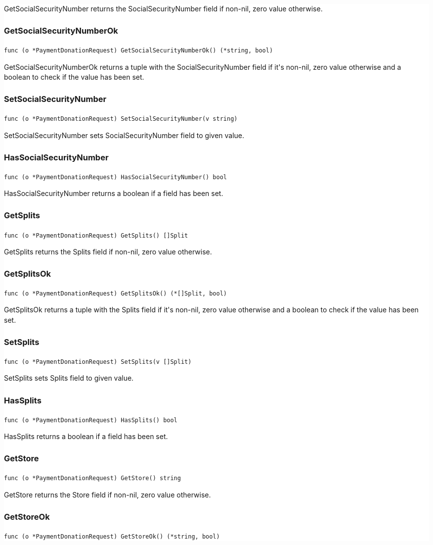 GetSocialSecurityNumber returns the SocialSecurityNumber field if non-nil, zero value otherwise.

### GetSocialSecurityNumberOk

`func (o *PaymentDonationRequest) GetSocialSecurityNumberOk() (*string, bool)`

GetSocialSecurityNumberOk returns a tuple with the SocialSecurityNumber field if it's non-nil, zero value otherwise
and a boolean to check if the value has been set.

### SetSocialSecurityNumber

`func (o *PaymentDonationRequest) SetSocialSecurityNumber(v string)`

SetSocialSecurityNumber sets SocialSecurityNumber field to given value.

### HasSocialSecurityNumber

`func (o *PaymentDonationRequest) HasSocialSecurityNumber() bool`

HasSocialSecurityNumber returns a boolean if a field has been set.

### GetSplits

`func (o *PaymentDonationRequest) GetSplits() []Split`

GetSplits returns the Splits field if non-nil, zero value otherwise.

### GetSplitsOk

`func (o *PaymentDonationRequest) GetSplitsOk() (*[]Split, bool)`

GetSplitsOk returns a tuple with the Splits field if it's non-nil, zero value otherwise
and a boolean to check if the value has been set.

### SetSplits

`func (o *PaymentDonationRequest) SetSplits(v []Split)`

SetSplits sets Splits field to given value.

### HasSplits

`func (o *PaymentDonationRequest) HasSplits() bool`

HasSplits returns a boolean if a field has been set.

### GetStore

`func (o *PaymentDonationRequest) GetStore() string`

GetStore returns the Store field if non-nil, zero value otherwise.

### GetStoreOk

`func (o *PaymentDonationRequest) GetStoreOk() (*string, bool)`
